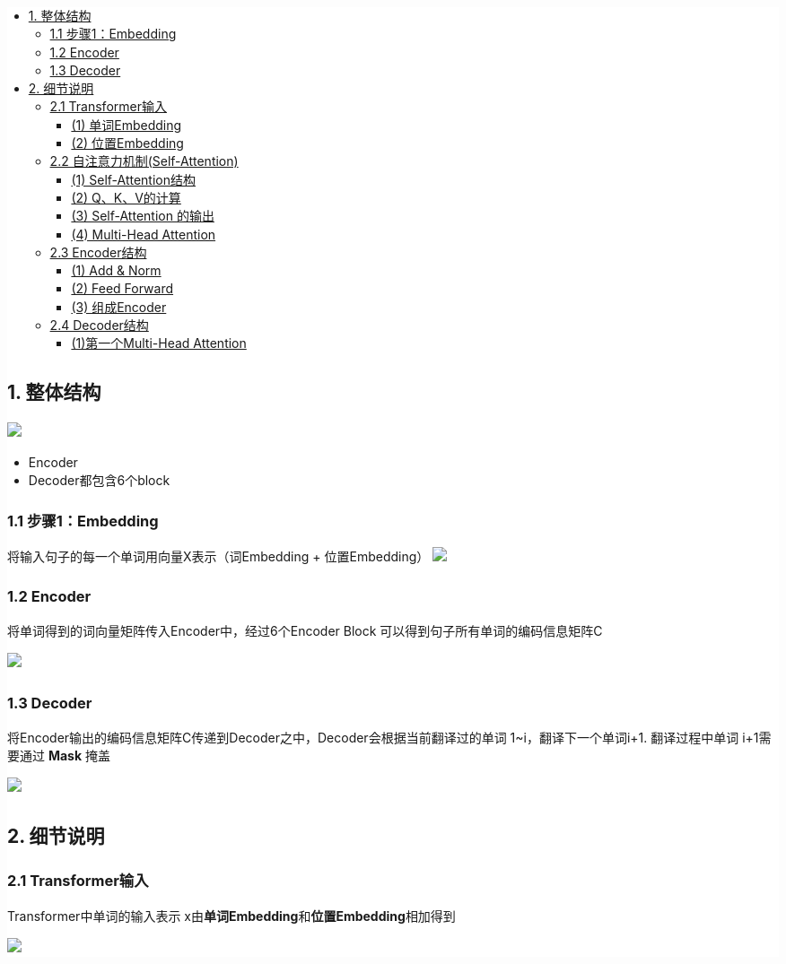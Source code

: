 

- [1. 整体结构](#1-整体结构)
  - [1.1 步骤1：Embedding](#11-步骤1embedding)
  - [1.2 Encoder](#12-encoder)
  - [1.3 Decoder](#13-decoder)
- [2. 细节说明](#2-细节说明)
  - [2.1 Transformer输入](#21-transformer输入)
    - [(1) 单词Embedding](#1-单词embedding)
    - [(2) 位置Embedding](#2-位置embedding)
  - [2.2 自注意力机制(Self-Attention)](#22-自注意力机制self-attention)
    - [(1) Self-Attention结构](#1-self-attention结构)
    - [(2) Q、K、V的计算](#2-qkv的计算)
    - [(3) Self-Attention 的输出](#3-self-attention-的输出)
    - [(4) Multi-Head Attention](#4-multi-head-attention)
  - [2.3 Encoder结构](#23-encoder结构)
    - [(1) Add \& Norm](#1-add--norm)
    - [(2) Feed Forward](#2-feed-forward)
    - [(3) 组成Encoder](#3-组成encoder)
  - [2.4 Decoder结构](#24-decoder结构)
    - [(1)第一个Multi-Head Attention](#1第一个multi-head-attention)


## 1. 整体结构

![](Md_img/2023-06-19-20-55-35.png)

* Encoder
* Decoder都包含6个block

### 1.1 步骤1：Embedding
将输入句子的每一个单词用向量X表示（词Embedding + 位置Embedding）
![](Md_img/2023-06-19-20-57-53.png)

### 1.2 Encoder
将单词得到的词向量矩阵传入Encoder中，经过6个Encoder Block 可以得到句子所有单词的编码信息矩阵C

![](Md_img/2023-06-19-21-01-41.png)

### 1.3 Decoder
将Encoder输出的编码信息矩阵C传递到Decoder之中，Decoder会根据当前翻译过的单词 1~i，翻译下一个单词i+1. 翻译过程中单词 i+1需要通过 **Mask** 掩盖

![](Md_img/2023-06-19-21-03-30.png)

## 2. 细节说明
### 2.1 Transformer输入
Transformer中单词的输入表示 x由**单词Embedding**和**位置Embedding**相加得到

![](Md_img/2023-06-19-21-06-01.png)
